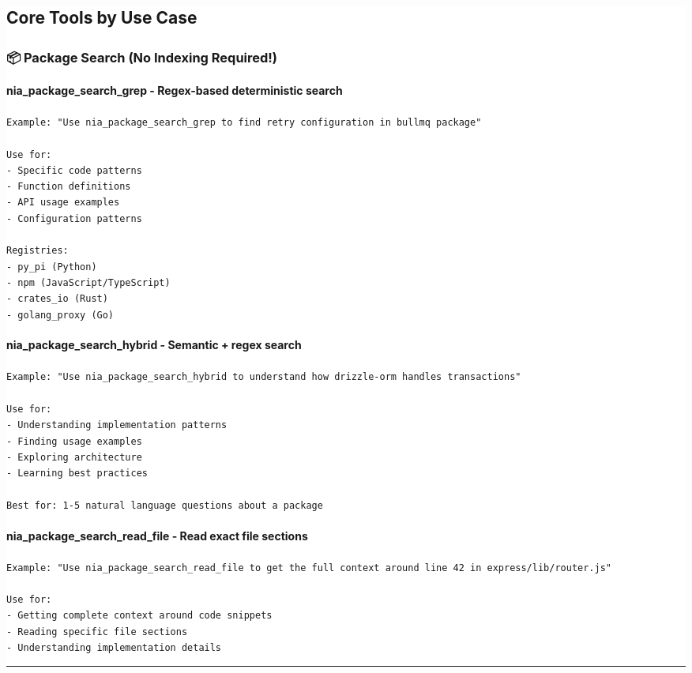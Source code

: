 ## Core Tools by Use Case

### 📦 Package Search (No Indexing Required!)

#### **nia_package_search_grep** - Regex-based deterministic search

```
Example: "Use nia_package_search_grep to find retry configuration in bullmq package"

Use for:
- Specific code patterns
- Function definitions
- API usage examples
- Configuration patterns

Registries:
- py_pi (Python)
- npm (JavaScript/TypeScript)
- crates_io (Rust)
- golang_proxy (Go)
```

#### **nia_package_search_hybrid** - Semantic + regex search

```
Example: "Use nia_package_search_hybrid to understand how drizzle-orm handles transactions"

Use for:
- Understanding implementation patterns
- Finding usage examples
- Exploring architecture
- Learning best practices

Best for: 1-5 natural language questions about a package
```

#### **nia_package_search_read_file** - Read exact file sections

```
Example: "Use nia_package_search_read_file to get the full context around line 42 in express/lib/router.js"

Use for:
- Getting complete context around code snippets
- Reading specific file sections
- Understanding implementation details
```

---

